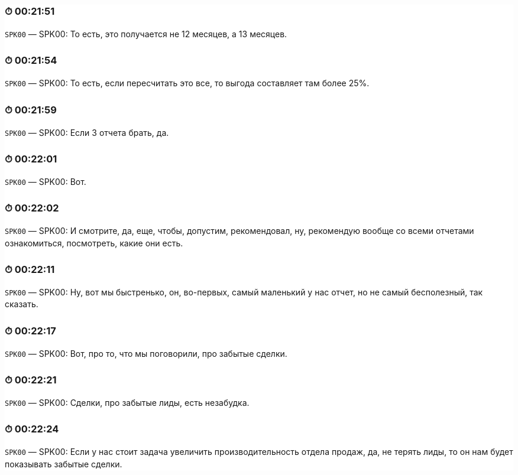<a id="tc002151"></a>

### ⏱ 00:21:51

`SPK00` — SPK00:  То есть, это получается не 12 месяцев, а 13 месяцев.

<a id="tc002154"></a>

### ⏱ 00:21:54

`SPK00` — SPK00:  То есть, если пересчитать это все, то выгода составляет там более 25%.

<a id="tc002159"></a>

### ⏱ 00:21:59

`SPK00` — SPK00:  Если 3 отчета брать, да.

<a id="tc002201"></a>

### ⏱ 00:22:01

`SPK00` — SPK00:  Вот.

<a id="tc002202"></a>

### ⏱ 00:22:02

`SPK00` — SPK00:  И смотрите, да, еще, чтобы, допустим, рекомендовал, ну, рекомендую вообще со всеми отчетами ознакомиться, посмотреть, какие они есть.

<a id="tc002211"></a>

### ⏱ 00:22:11

`SPK00` — SPK00:  Ну, вот мы быстренько, он, во-первых, самый маленький у нас отчет, но не самый бесполезный, так сказать.

<a id="tc002217"></a>

### ⏱ 00:22:17

`SPK00` — SPK00:  Вот, про то, что мы поговорили, про забытые сделки.

<a id="tc002221"></a>

### ⏱ 00:22:21

`SPK00` — SPK00:  Сделки, про забытые лиды, есть незабудка.

<a id="tc002224"></a>

### ⏱ 00:22:24

`SPK00` — SPK00:  Если у нас стоит задача увеличить производительность отдела продаж, да, не терять лиды, то он нам будет показывать забытые сделки.
